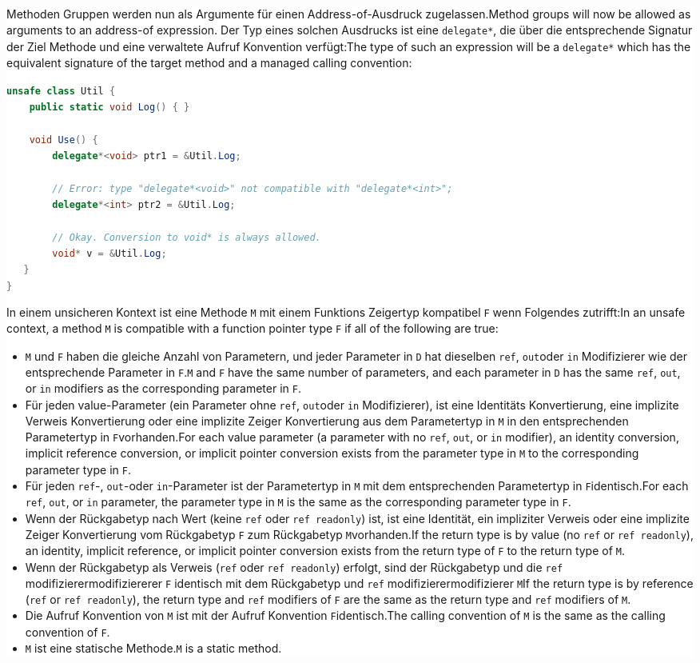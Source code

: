 <span data-ttu-id="e8a7b-146">Methoden Gruppen werden nun als Argumente für einen Address-of-Ausdruck zugelassen.</span><span class="sxs-lookup"><span data-stu-id="e8a7b-146">Method groups will now be allowed as arguments to an address-of expression.</span></span> <span data-ttu-id="e8a7b-147">Der Typ eines solchen Ausdrucks ist eine `delegate*`, die über die entsprechende Signatur der Ziel Methode und eine verwaltete Aufruf Konvention verfügt:</span><span class="sxs-lookup"><span data-stu-id="e8a7b-147">The type of such an expression will be a `delegate*` which has the equivalent signature of the target method and a managed calling convention:</span></span>

``` csharp
unsafe class Util {
    public static void Log() { }

    void Use() {
        delegate*<void> ptr1 = &Util.Log;

        // Error: type "delegate*<void>" not compatible with "delegate*<int>";
        delegate*<int> ptr2 = &Util.Log;

        // Okay. Conversion to void* is always allowed.
        void* v = &Util.Log;
   }
}
```

<span data-ttu-id="e8a7b-148">In einem unsicheren Kontext ist eine Methode `M` mit einem Funktions Zeigertyp kompatibel `F` wenn Folgendes zutrifft:</span><span class="sxs-lookup"><span data-stu-id="e8a7b-148">In an unsafe context, a method `M` is compatible with a function pointer type `F` if all of the following are true:</span></span>
- <span data-ttu-id="e8a7b-149">`M` und `F` haben die gleiche Anzahl von Parametern, und jeder Parameter in `D` hat dieselben `ref`, `out`oder `in` Modifizierer wie der entsprechende Parameter in `F`.</span><span class="sxs-lookup"><span data-stu-id="e8a7b-149">`M` and `F` have the same number of parameters, and each parameter in `D` has the same `ref`, `out`, or `in` modifiers as the corresponding parameter in `F`.</span></span>
- <span data-ttu-id="e8a7b-150">Für jeden value-Parameter (ein Parameter ohne `ref`, `out`oder `in` Modifizierer), ist eine Identitäts Konvertierung, eine implizite Verweis Konvertierung oder eine implizite Zeiger Konvertierung aus dem Parametertyp in `M` in den entsprechenden Parametertyp in `F`vorhanden.</span><span class="sxs-lookup"><span data-stu-id="e8a7b-150">For each value parameter (a parameter with no `ref`, `out`, or `in` modifier), an identity conversion, implicit reference conversion, or implicit pointer conversion exists from the parameter type in `M` to the corresponding parameter type in `F`.</span></span>
- <span data-ttu-id="e8a7b-151">Für jeden `ref`-, `out`-oder `in`-Parameter ist der Parametertyp in `M` mit dem entsprechenden Parametertyp in `F`identisch.</span><span class="sxs-lookup"><span data-stu-id="e8a7b-151">For each `ref`, `out`, or `in` parameter, the parameter type in `M` is the same as the corresponding parameter type in `F`.</span></span>
- <span data-ttu-id="e8a7b-152">Wenn der Rückgabetyp nach Wert (keine `ref` oder `ref readonly`) ist, ist eine Identität, ein impliziter Verweis oder eine implizite Zeiger Konvertierung vom Rückgabetyp `F` zum Rückgabetyp `M`vorhanden.</span><span class="sxs-lookup"><span data-stu-id="e8a7b-152">If the return type is by value (no `ref` or `ref readonly`), an identity, implicit reference, or implicit pointer conversion exists from the return type of `F` to the return type of `M`.</span></span>
- <span data-ttu-id="e8a7b-153">Wenn der Rückgabetyp als Verweis (`ref` oder `ref readonly`) erfolgt, sind der Rückgabetyp und die `ref` modifizierermodifiziererer `F` identisch mit dem Rückgabetyp und `ref` modifizierermodifizierer `M`</span><span class="sxs-lookup"><span data-stu-id="e8a7b-153">If the return type is by reference (`ref` or `ref readonly`), the return type and `ref` modifiers of `F` are the same as the return type and `ref` modifiers of `M`.</span></span>
- <span data-ttu-id="e8a7b-154">Die Aufruf Konvention von `M` ist mit der Aufruf Konvention `F`identisch.</span><span class="sxs-lookup"><span data-stu-id="e8a7b-154">The calling convention of `M` is the same as the calling convention of `F`.</span></span>
- <span data-ttu-id="e8a7b-155">`M` ist eine statische Methode.</span><span class="sxs-lookup"><span data-stu-id="e8a7b-155">`M` is a static method.</span></span>
